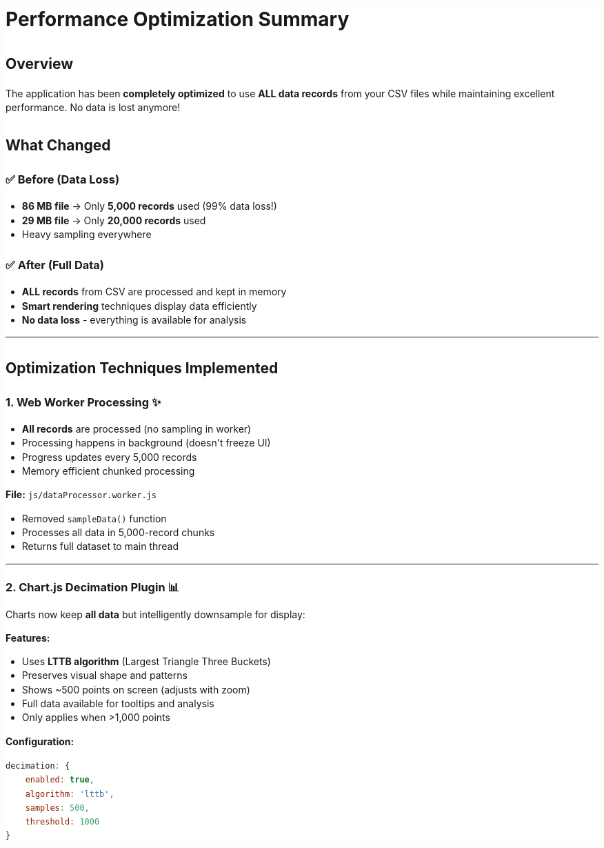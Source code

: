 # Performance Optimization Summary

## Overview
The application has been **completely optimized** to use **ALL data records** from your CSV files while maintaining excellent performance. No data is lost anymore!

## What Changed

### ✅ Before (Data Loss)
- **86 MB file** → Only **5,000 records** used (99% data loss!)
- **29 MB file** → Only **20,000 records** used
- Heavy sampling everywhere

### ✅ After (Full Data)
- **ALL records** from CSV are processed and kept in memory
- **Smart rendering** techniques display data efficiently
- **No data loss** - everything is available for analysis

---

## Optimization Techniques Implemented

### 1. **Web Worker Processing** ✨
- **All records** are processed (no sampling in worker)
- Processing happens in background (doesn't freeze UI)
- Progress updates every 5,000 records
- Memory efficient chunked processing

**File:** `js/dataProcessor.worker.js`
- Removed `sampleData()` function
- Processes all data in 5,000-record chunks
- Returns full dataset to main thread

---

### 2. **Chart.js Decimation Plugin** 📊
Charts now keep **all data** but intelligently downsample for display:

**Features:**
- Uses **LTTB algorithm** (Largest Triangle Three Buckets)
- Preserves visual shape and patterns
- Shows ~500 points on screen (adjusts with zoom)
- Full data available for tooltips and analysis
- Only applies when >1,000 points

**Configuration:**
```javascript
decimation: {
    enabled: true,
    algorithm: 'lttb',
    samples: 500,
    threshold: 1000
}
```
